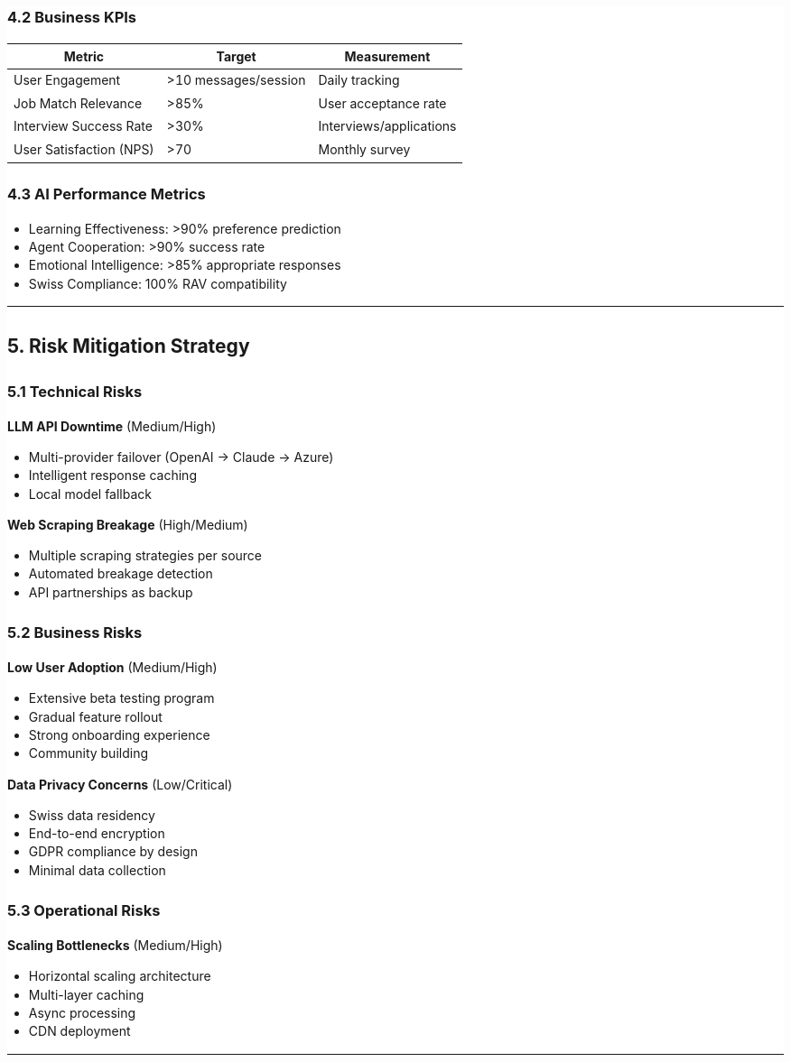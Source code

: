 ### 4.2 Business KPIs
| Metric | Target | Measurement |
|--------|--------|-------------|
| User Engagement | >10 messages/session | Daily tracking |
| Job Match Relevance | >85% | User acceptance rate |
| Interview Success Rate | >30% | Interviews/applications |
| User Satisfaction (NPS) | >70 | Monthly survey |

### 4.3 AI Performance Metrics
- Learning Effectiveness: >90% preference prediction
- Agent Cooperation: >90% success rate
- Emotional Intelligence: >85% appropriate responses
- Swiss Compliance: 100% RAV compatibility

---

## 5. Risk Mitigation Strategy

### 5.1 Technical Risks
**LLM API Downtime** (Medium/High)
- Multi-provider failover (OpenAI → Claude → Azure)
- Intelligent response caching
- Local model fallback

**Web Scraping Breakage** (High/Medium)
- Multiple scraping strategies per source
- Automated breakage detection
- API partnerships as backup

### 5.2 Business Risks
**Low User Adoption** (Medium/High)
- Extensive beta testing program
- Gradual feature rollout
- Strong onboarding experience
- Community building

**Data Privacy Concerns** (Low/Critical)
- Swiss data residency
- End-to-end encryption
- GDPR compliance by design
- Minimal data collection

### 5.3 Operational Risks
**Scaling Bottlenecks** (Medium/High)
- Horizontal scaling architecture
- Multi-layer caching
- Async processing
- CDN deployment

---